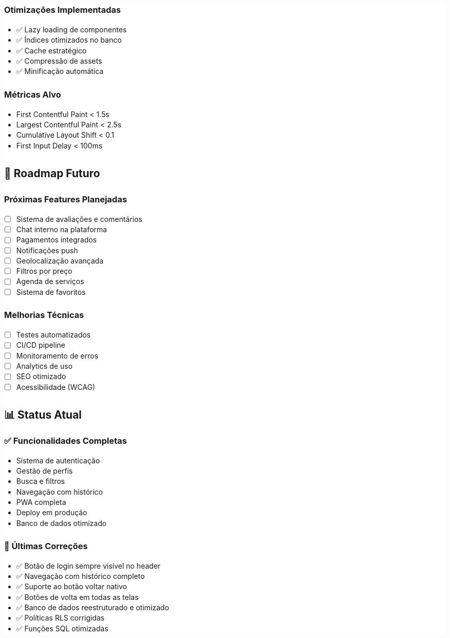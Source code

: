 ### Otimizações Implementadas
- ✅ Lazy loading de componentes
- ✅ Índices otimizados no banco
- ✅ Cache estratégico
- ✅ Compressão de assets
- ✅ Minificação automática

### Métricas Alvo
- First Contentful Paint < 1.5s
- Largest Contentful Paint < 2.5s
- Cumulative Layout Shift < 0.1
- First Input Delay < 100ms

## 🔮 Roadmap Futuro

### Próximas Features Planejadas
- [ ] Sistema de avaliações e comentários
- [ ] Chat interno na plataforma
- [ ] Pagamentos integrados
- [ ] Notificações push
- [ ] Geolocalização avançada
- [ ] Filtros por preço
- [ ] Agenda de serviços
- [ ] Sistema de favoritos

### Melhorias Técnicas
- [ ] Testes automatizados
- [ ] CI/CD pipeline
- [ ] Monitoramento de erros
- [ ] Analytics de uso
- [ ] SEO otimizado
- [ ] Acessibilidade (WCAG)

## 📊 Status Atual

### ✅ Funcionalidades Completas
- Sistema de autenticação
- Gestão de perfis
- Busca e filtros
- Navegação com histórico
- PWA completa
- Deploy em produção
- Banco de dados otimizado

### 🔧 Últimas Correções
- ✅ Botão de login sempre visível no header
- ✅ Navegação com histórico completo
- ✅ Suporte ao botão voltar nativo
- ✅ Botões de volta em todas as telas
- ✅ Banco de dados reestruturado e otimizado
- ✅ Políticas RLS corrigidas
- ✅ Funções SQL otimizadas
